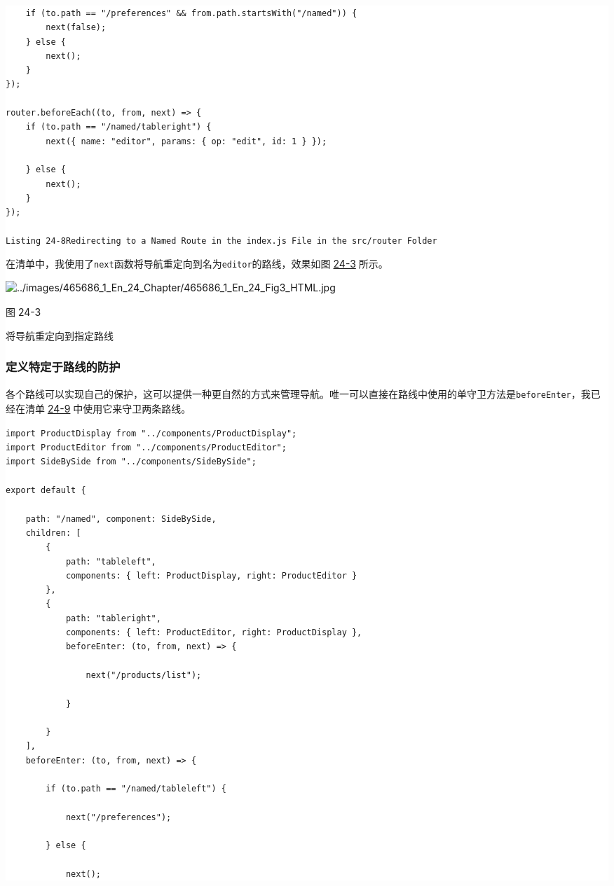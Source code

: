 ```
    if (to.path == "/preferences" && from.path.startsWith("/named")) {
        next(false);
    } else {
        next();
    }
});

router.beforeEach((to, from, next) => {
    if (to.path == "/named/tableright") {
        next({ name: "editor", params: { op: "edit", id: 1 } });

    } else {
        next();
    }
});

Listing 24-8Redirecting to a Named Route in the index.js File in the src/router Folder

```

在清单中，我使用了`next`函数将导航重定向到名为`editor`的路线，效果如图 [24-3](#Fig3) 所示。

![../images/465686_1_En_24_Chapter/465686_1_En_24_Fig3_HTML.jpg](../images/465686_1_En_24_Chapter/465686_1_En_24_Fig3_HTML.jpg)

图 24-3

将导航重定向到指定路线

### 定义特定于路线的防护

各个路线可以实现自己的保护，这可以提供一种更自然的方式来管理导航。唯一可以直接在路线中使用的单守卫方法是`beforeEnter`，我已经在清单 [24-9](#PC9) 中使用它来守卫两条路线。

```
import ProductDisplay from "../components/ProductDisplay";
import ProductEditor from "../components/ProductEditor";
import SideBySide from "../components/SideBySide";

export default {

    path: "/named", component: SideBySide,
    children: [
        {
            path: "tableleft",
            components: { left: ProductDisplay, right: ProductEditor }
        },
        {
            path: "tableright",
            components: { left: ProductEditor, right: ProductDisplay },
            beforeEnter: (to, from, next) => {

                next("/products/list");

            }

        }
    ],
    beforeEnter: (to, from, next) => {

        if (to.path == "/named/tableleft") {

            next("/preferences");

        } else {

            next();
```